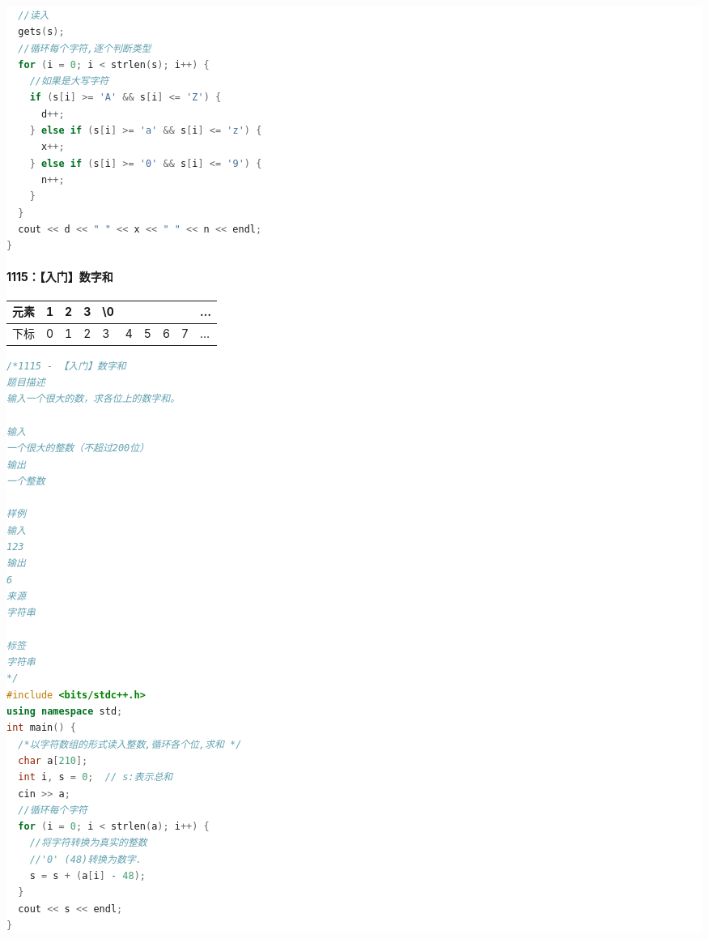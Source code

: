 ```CPP
  //读入
  gets(s);
  //循环每个字符,逐个判断类型
  for (i = 0; i < strlen(s); i++) {
    //如果是大写字符
    if (s[i] >= 'A' && s[i] <= 'Z') {
      d++;
    } else if (s[i] >= 'a' && s[i] <= 'z') {
      x++;
    } else if (s[i] >= '0' && s[i] <= '9') {
      n++;
    }
  }
  cout << d << " " << x << " " << n << endl;
}

```



#### 1115：【入门】数字和

| 元素 | 1    | 2    | 3    | \0   |      |      |      |  | … |
| ---- | ---- | ---- | ---- | ---- | ---- | ---- | ---- | ---- | ---- |
| 下标     |   0   |   1   |   2   |  3    |  4    |   5   |    6  |   7   | … |

```CPP
/*1115 - 【入门】数字和
题目描述
输入一个很大的数，求各位上的数字和。

输入
一个很大的整数（不超过200位）
输出
一个整数

样例
输入
123
输出
6
来源
字符串

标签
字符串
*/
#include <bits/stdc++.h>
using namespace std;
int main() {
  /*以字符数组的形式读入整数,循环各个位,求和 */
  char a[210];
  int i, s = 0;  // s:表示总和
  cin >> a;
  //循环每个字符
  for (i = 0; i < strlen(a); i++) {
    //将字符转换为真实的整数
    //'0' (48)转换为数字.
    s = s + (a[i] - 48);
  }
  cout << s << endl;
}

```
